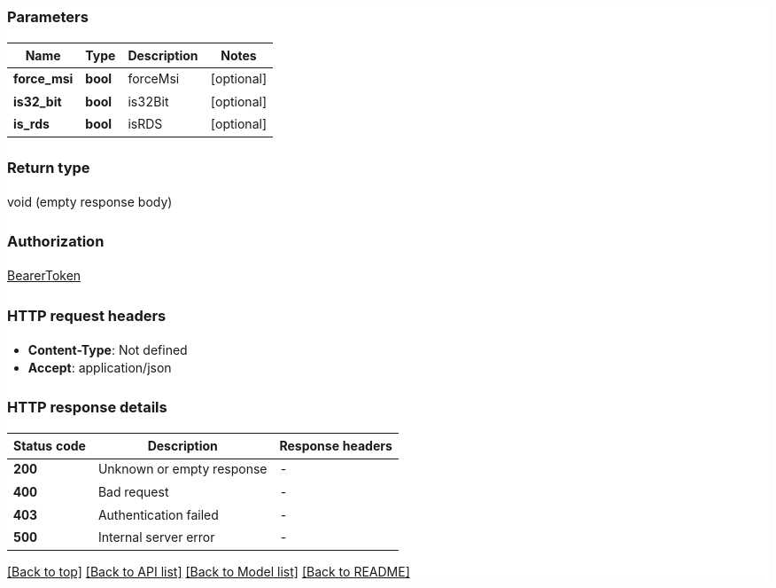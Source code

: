
### Parameters

Name | Type | Description  | Notes
------------- | ------------- | ------------- | -------------
 **force_msi** | **bool**| forceMsi | [optional]
 **is32_bit** | **bool**| is32Bit | [optional]
 **is_rds** | **bool**| isRDS | [optional]

### Return type

void (empty response body)

### Authorization

[BearerToken](../README.md#BearerToken)

### HTTP request headers

 - **Content-Type**: Not defined
 - **Accept**: application/json


### HTTP response details

| Status code | Description | Response headers |
|-------------|-------------|------------------|
**200** | Unknown or empty response |  -  |
**400** | Bad request |  -  |
**403** | Authentication failed |  -  |
**500** | Internal server error |  -  |

[[Back to top]](#) [[Back to API list]](../README.md#documentation-for-api-endpoints) [[Back to Model list]](../README.md#documentation-for-models) [[Back to README]](../README.md)

